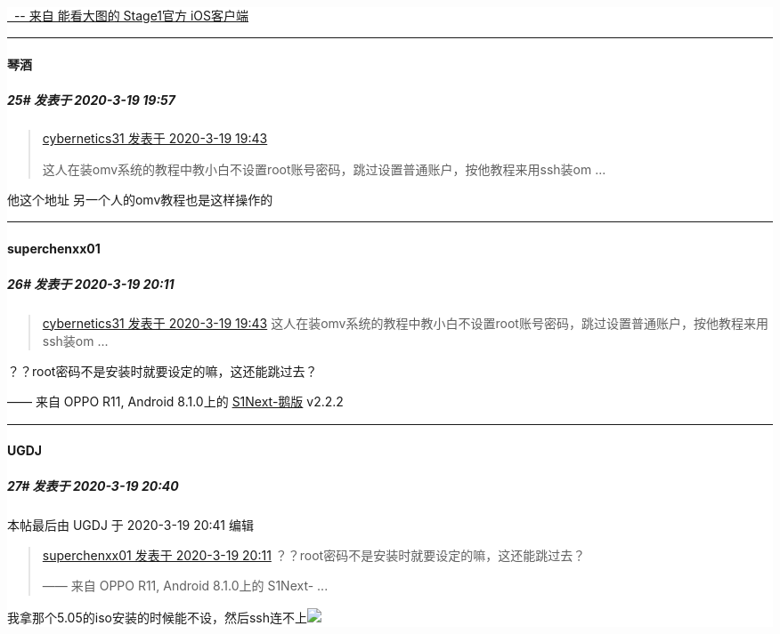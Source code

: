 [  -- 来自 能看大图的 Stage1官方 iOS客户端](https://itunes.apple.com/fi/app/saraba1st/id1221237470?mt=8)







*****

####  琴酒  
##### 25#       发表于 2020-3-19 19:57



<blockquote><a href="httphttps://bbs.saraba1st.com/2b/forum.php?mod=redirect&amp;goto=findpost&amp;pid=46803503&amp;ptid=1919728" target="_blank">cybernetics31 发表于 2020-3-19 19:43</a>

这人在装omv系统的教程中教小白不设置root账号密码，跳过设置普通账户，按他教程来用ssh装om ...</blockquote>
他这个地址 另一个人的omv教程也是这样操作的







*****

####  superchenxx01  
##### 26#       发表于 2020-3-19 20:11



<blockquote><a href="httphttps://bbs.saraba1st.com/2b/forum.php?mod=redirect&amp;goto=findpost&amp;pid=46803503&amp;ptid=1919728" target="_blank">cybernetics31 发表于 2020-3-19 19:43</a>
这人在装omv系统的教程中教小白不设置root账号密码，跳过设置普通账户，按他教程来用ssh装om ...</blockquote>
？？root密码不是安装时就要设定的嘛，这还能跳过去？

—— 来自 OPPO R11, Android 8.1.0上的 [S1Next-鹅版](https://github.com/ykrank/S1-Next/releases) v2.2.2







*****

####  UGDJ  
##### 27#       发表于 2020-3-19 20:40



 本帖最后由 UGDJ 于 2020-3-19 20:41 编辑 
<blockquote><a href="httphttps://bbs.saraba1st.com/2b/forum.php?mod=redirect&amp;goto=findpost&amp;pid=46803879&amp;ptid=1919728" target="_blank">superchenxx01 发表于 2020-3-19 20:11</a>
？？root密码不是安装时就要设定的嘛，这还能跳过去？

—— 来自 OPPO R11, Android 8.1.0上的 S1Next- ...</blockquote>
我拿那个5.05的iso安装的时候能不设，然后ssh连不上<img src="https://static.saraba1st.com/image/smiley/face2017/209.gif" referrerpolicy="no-referrer">




